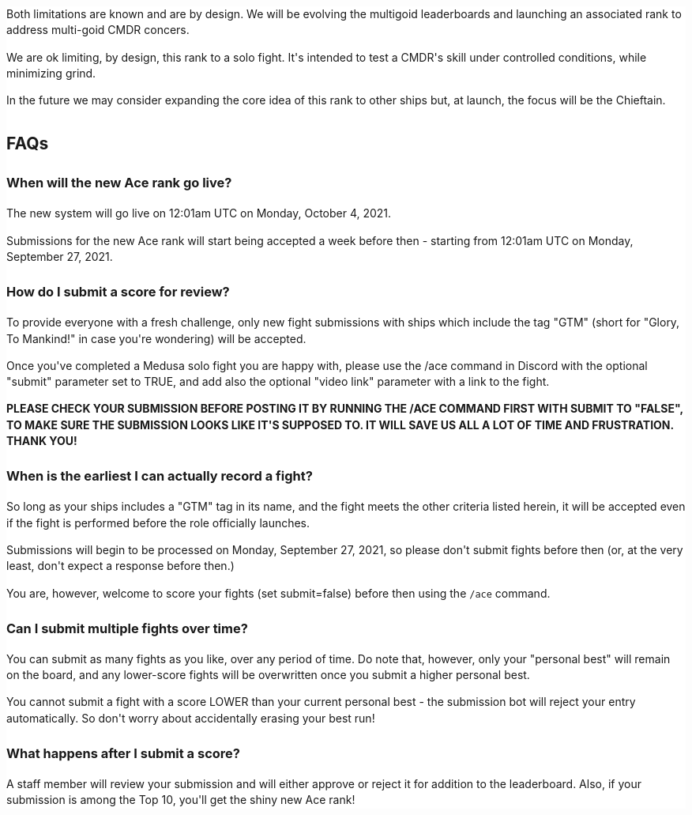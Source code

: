 Both limitations are known and are by design. We will be evolving the multigoid leaderboards and launching an associated rank to address multi-goid CMDR concers.

We are ok limiting, by design, this rank to a solo fight. It's intended to test a CMDR's skill under controlled conditions, while minimizing grind.

In the future we may consider expanding the core idea of this rank to other ships but, at launch, the focus will be the Chieftain.

## FAQs

### When will the new Ace rank go live?

The new system will go live on 12:01am UTC on Monday, October 4, 2021.

Submissions for the new Ace rank will start being accepted a week before then - starting from 12:01am UTC on Monday, September 27, 2021.

### How do I submit a score for review?

To provide everyone with a fresh challenge, only new fight submissions with ships which include the tag "GTM" (short for "Glory, To Mankind!" in case you're wondering) will be accepted.

Once you've completed a Medusa solo fight you are happy with, please use the /ace command in Discord with the optional "submit" parameter set to TRUE, and add also the optional "video link" parameter with a link to the fight.

**PLEASE CHECK YOUR SUBMISSION BEFORE POSTING IT BY RUNNING THE /ACE COMMAND FIRST WITH SUBMIT TO "FALSE", TO MAKE SURE THE SUBMISSION LOOKS LIKE IT'S SUPPOSED TO. IT WILL SAVE US ALL A LOT OF TIME AND FRUSTRATION. THANK YOU!**

### When is the earliest I can actually record a fight?

So long as your ships includes a "GTM" tag in its name, and the fight meets the other criteria listed herein, it will be accepted even if the fight is performed before the role officially launches.

Submissions will begin to be processed on Monday, September 27, 2021, so please don't submit fights before then (or, at the very least, don't expect a response before then.)

You are, however, welcome to score your fights (set submit=false) before then using the `/ace` command.

### Can I submit multiple fights over time?

You can submit as many fights as you like, over any period of time. Do note that, however, only your "personal best" will remain on the board, and any lower-score fights will be overwritten once you submit a higher personal best.

You cannot submit a fight with a score LOWER than your current personal best - the submission bot will reject your entry automatically. So don't worry about accidentally erasing your best run!

### What happens after I submit a score?

A staff member will review your submission and will either approve or reject it for addition to the leaderboard. Also, if your submission is among the Top 10, you'll get the shiny new Ace rank!
